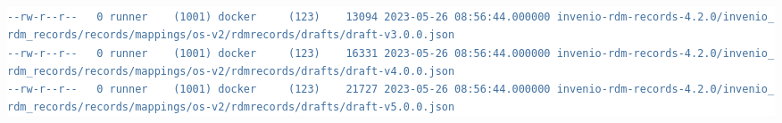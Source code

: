 ```diff
--rw-r--r--   0 runner    (1001) docker     (123)    13094 2023-05-26 08:56:44.000000 invenio-rdm-records-4.2.0/invenio_rdm_records/records/mappings/os-v2/rdmrecords/drafts/draft-v3.0.0.json
--rw-r--r--   0 runner    (1001) docker     (123)    16331 2023-05-26 08:56:44.000000 invenio-rdm-records-4.2.0/invenio_rdm_records/records/mappings/os-v2/rdmrecords/drafts/draft-v4.0.0.json
--rw-r--r--   0 runner    (1001) docker     (123)    21727 2023-05-26 08:56:44.000000 invenio-rdm-records-4.2.0/invenio_rdm_records/records/mappings/os-v2/rdmrecords/drafts/draft-v5.0.0.json
